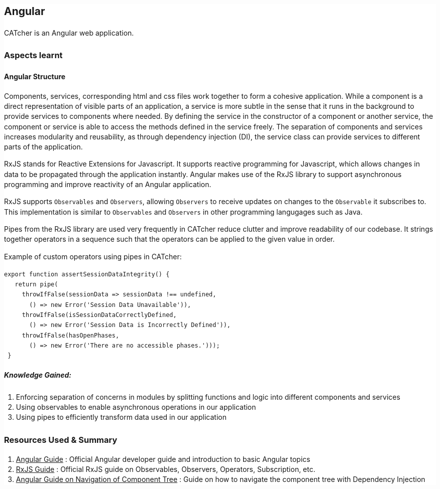 ## Angular

CATcher is an Angular web application.

### Aspects learnt
#### Angular Structure
Components, services, corresponding html and css files work together to form a cohesive application. While a component is a direct representation of visible parts of an application, a service is more subtle in the sense that it runs in the background to provide services to components where needed. By defining the service in the constructor of a component or another service, the component or service is able to access the methods defined in the service freely. The separation of components and services increases modularity and reusability, as through dependency injection (DI), the service class can provide services to different parts of the application.

RxJS stands for Reactive Extensions for Javascript. It supports reactive programming for Javascript, which allows changes in data to be propagated through the application instantly. Angular makes use of the RxJS library to support asynchronous programming and improve reactivity of an Angular application.

RxJS supports `Observables` and `Observers`, allowing `Observers` to receive updates on changes to the `Observable` it subscribes to. This implementation is similar to `Observables` and `Observers` in other programming langugages such as Java.

Pipes from the RxJS library are used very frequently in CATcher reduce clutter and improve readability of our codebase. It strings together operators in a sequence such that the operators can be applied to the given value in order.

Example of custom operators using pipes in CATcher:
```
export function assertSessionDataIntegrity() {
   return pipe(
     throwIfFalse(sessionData => sessionData !== undefined,
       () => new Error('Session Data Unavailable')),
     throwIfFalse(isSessionDataCorrectlyDefined,
       () => new Error('Session Data is Incorrectly Defined')),
     throwIfFalse(hasOpenPhases,
       () => new Error('There are no accessible phases.')));
 }
```

##### Knowledge Gained:
1. Enforcing separation of concerns in modules by splitting functions and logic into different components and services
2. Using observables to enable asynchronous operations in our application
3. Using pipes to efficiently transform data used in our application

### Resources Used & Summary

1. [Angular Guide](https://angular.io/guide/architecture) : Official Angular developer guide and introduction to basic Angular topics
2. [RxJS Guide](https://rxjs-dev.firebaseapp.com/guide/observable) : Official RxJS guide on Observables, Observers, Operators, Subscription, etc.
3. [Angular Guide on Navigation of Component Tree](https://angular.io/guide/dependency-injection-navtree) : Guide on how to navigate the component tree with Dependency Injection
